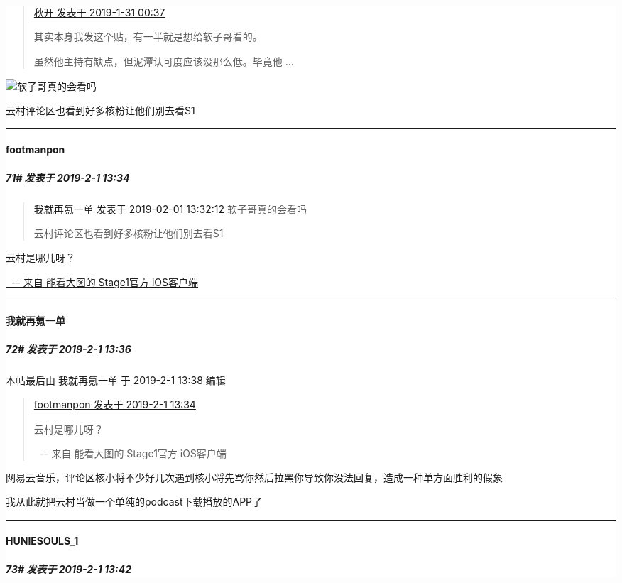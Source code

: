 <blockquote><a href="httphttps://bbs.saraba1st.com/2b/forum.php?mod=redirect&amp;goto=findpost&amp;pid=42441523&amp;ptid=1806900" target="_blank">秋开 发表于 2019-1-31 00:37</a>

其实本身我发这个贴，有一半就是想给软子哥看的。


虽然他主持有缺点，但泥潭认可度应该没那么低。毕竟他 ...</blockquote>
<img src="https://static.saraba1st.com/image/smiley/face2017/001.png" referrerpolicy="no-referrer">软子哥真的会看吗

云村评论区也看到好多核粉让他们别去看S1







-----

####  footmanpon  
##### 71#       发表于 2019-2-1 13:34



<blockquote><a href="httphttps://bbs.saraba1st.com/2b/forum.php?mod=redirect&amp;goto=findpost&amp;pid=42456267&amp;ptid=1806900" target="_blank">我就再氪一单 发表于 2019-02-01 13:32:12</a>
软子哥真的会看吗

云村评论区也看到好多核粉让他们别去看S1</blockquote>云村是哪儿呀？

[  -- 来自 能看大图的 Stage1官方 iOS客户端](https://itunes.apple.com/fi/app/saraba1st/id1221237470?mt=8)







-----

####  我就再氪一单  
##### 72#       发表于 2019-2-1 13:36



 本帖最后由 我就再氪一单 于 2019-2-1 13:38 编辑 
<blockquote><a href="httphttps://bbs.saraba1st.com/2b/forum.php?mod=redirect&amp;goto=findpost&amp;pid=42456291&amp;ptid=1806900" target="_blank">footmanpon 发表于 2019-2-1 13:34</a>

云村是哪儿呀？


  -- 来自 能看大图的 Stage1官方 iOS客户端</blockquote>
网易云音乐，评论区核小将不少好几次遇到核小将先骂你然后拉黑你导致你没法回复，造成一种单方面胜利的假象

我从此就把云村当做一个单纯的podcast下载播放的APP了







-----

####  HUNIESOULS_1  
##### 73#       发表于 2019-2-1 13:42
